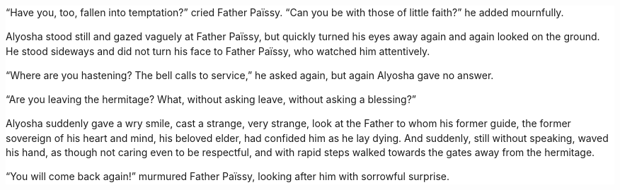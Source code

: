 “Have you, too, fallen into temptation?” cried Father Païssy. “Can you be
with those of little faith?” he added mournfully.

Alyosha stood still and gazed vaguely at Father Païssy, but quickly turned
his eyes away again and again looked on the ground. He stood sideways and
did not turn his face to Father Païssy, who watched him attentively.

“Where are you hastening? The bell calls to service,” he asked again, but
again Alyosha gave no answer.

“Are you leaving the hermitage? What, without asking leave, without asking
a blessing?”

Alyosha suddenly gave a wry smile, cast a strange, very strange, look at
the Father to whom his former guide, the former sovereign of his heart and
mind, his beloved elder, had confided him as he lay dying. And suddenly,
still without speaking, waved his hand, as though not caring even to be
respectful, and with rapid steps walked towards the gates away from the
hermitage.

“You will come back again!” murmured Father Païssy, looking after him with
sorrowful surprise.



